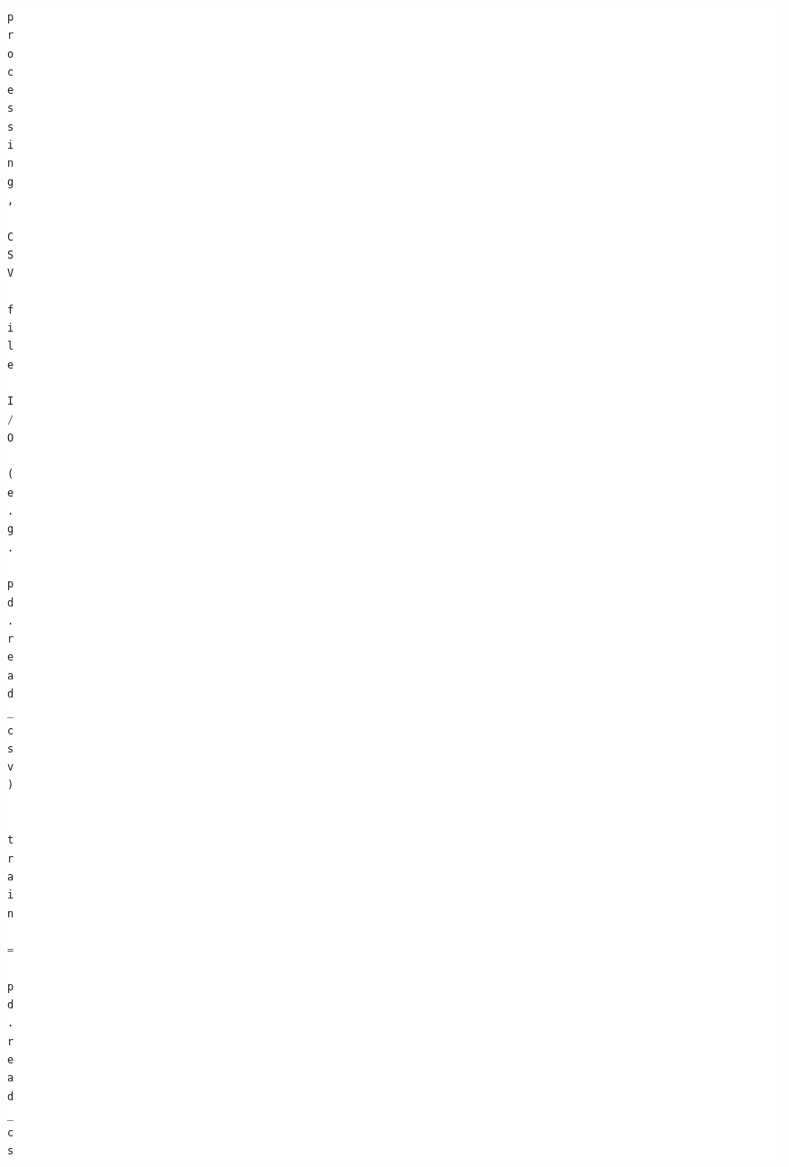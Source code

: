 ```python
p
r
o
c
e
s
s
i
n
g
,
 
C
S
V
 
f
i
l
e
 
I
/
O
 
(
e
.
g
.
 
p
d
.
r
e
a
d
_
c
s
v
)


t
r
a
i
n
 
=
 
p
d
.
r
e
a
d
_
c
s
```